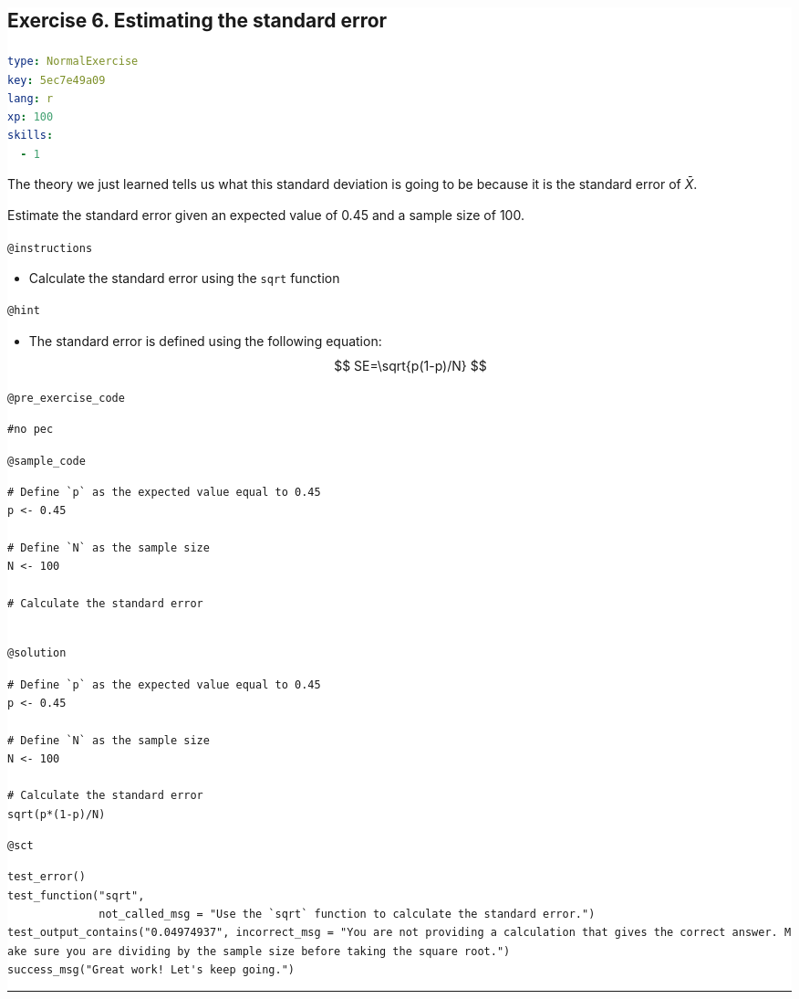 
## Exercise 6. Estimating the standard error

```yaml
type: NormalExercise
key: 5ec7e49a09
lang: r
xp: 100
skills:
  - 1
```

The theory we just learned tells us what this standard deviation is going to be because it is the standard error of $\bar{X}$. 

Estimate the standard error given an expected value of 0.45 and a sample size of 100.

`@instructions`
- Calculate the standard error using the `sqrt` function

`@hint`
- The standard error is defined using the following equation:
$$ SE=\sqrt{p(1-p)/N} $$

`@pre_exercise_code`
```{r}
#no pec
```

`@sample_code`
```{r}
# Define `p` as the expected value equal to 0.45
p <- 0.45

# Define `N` as the sample size
N <- 100

# Calculate the standard error


```

`@solution`
```{r}
# Define `p` as the expected value equal to 0.45
p <- 0.45

# Define `N` as the sample size
N <- 100

# Calculate the standard error
sqrt(p*(1-p)/N)

```

`@sct`
```{r}
test_error()
test_function("sqrt",
              not_called_msg = "Use the `sqrt` function to calculate the standard error.")
test_output_contains("0.04974937", incorrect_msg = "You are not providing a calculation that gives the correct answer. Make sure you are dividing by the sample size before taking the square root.")
success_msg("Great work! Let's keep going.")
```

---